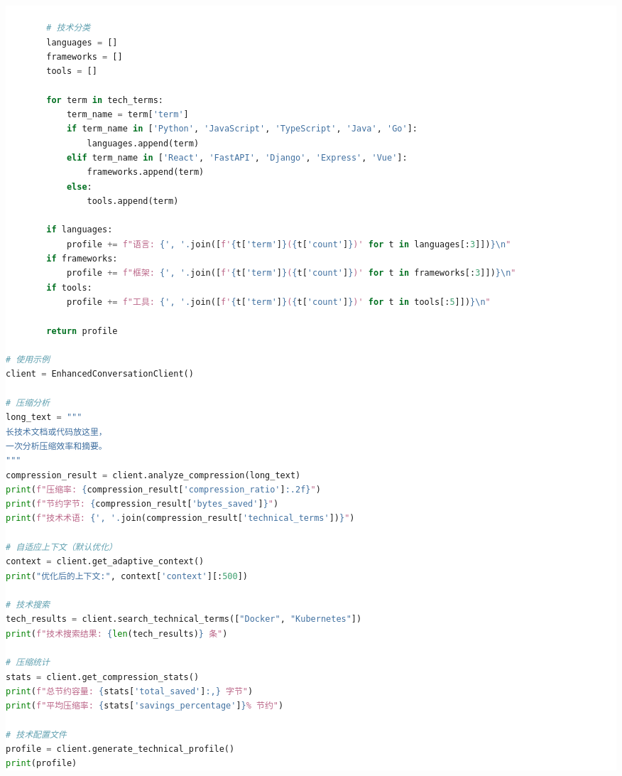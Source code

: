 ```python
        
        # 技术分类
        languages = []
        frameworks = []
        tools = []
        
        for term in tech_terms:
            term_name = term['term']
            if term_name in ['Python', 'JavaScript', 'TypeScript', 'Java', 'Go']:
                languages.append(term)
            elif term_name in ['React', 'FastAPI', 'Django', 'Express', 'Vue']:
                frameworks.append(term)
            else:
                tools.append(term)
        
        if languages:
            profile += f"语言: {', '.join([f'{t['term']}({t['count']})' for t in languages[:3]])}\n"
        if frameworks:
            profile += f"框架: {', '.join([f'{t['term']}({t['count']})' for t in frameworks[:3]])}\n"
        if tools:
            profile += f"工具: {', '.join([f'{t['term']}({t['count']})' for t in tools[:5]])}\n"
        
        return profile

# 使用示例
client = EnhancedConversationClient()

# 压缩分析
long_text = """
长技术文档或代码放这里，
一次分析压缩效率和摘要。
"""
compression_result = client.analyze_compression(long_text)
print(f"压缩率: {compression_result['compression_ratio']:.2f}")
print(f"节约字节: {compression_result['bytes_saved']}")
print(f"技术术语: {', '.join(compression_result['technical_terms'])}")

# 自适应上下文（默认优化）
context = client.get_adaptive_context()
print("优化后的上下文:", context['context'][:500])

# 技术搜索
tech_results = client.search_technical_terms(["Docker", "Kubernetes"])
print(f"技术搜索结果: {len(tech_results)} 条")

# 压缩统计
stats = client.get_compression_stats()
print(f"总节约容量: {stats['total_saved']:,} 字节")
print(f"平均压缩率: {stats['savings_percentage']}% 节约")

# 技术配置文件
profile = client.generate_technical_profile()
print(profile)
```
